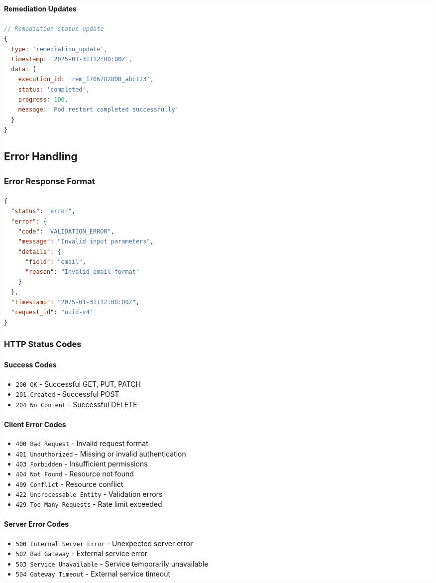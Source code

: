 #### Remediation Updates
```javascript
// Remediation status update
{
  type: 'remediation_update',
  timestamp: '2025-01-31T12:00:00Z',
  data: {
    execution_id: 'rem_1706782800_abc123',
    status: 'completed',
    progress: 100,
    message: 'Pod restart completed successfully'
  }
}
```

## Error Handling

### Error Response Format
```json
{
  "status": "error",
  "error": {
    "code": "VALIDATION_ERROR",
    "message": "Invalid input parameters",
    "details": {
      "field": "email",
      "reason": "Invalid email format"
    }
  },
  "timestamp": "2025-01-31T12:00:00Z",
  "request_id": "uuid-v4"
}
```

### HTTP Status Codes

#### Success Codes
- `200 OK` - Successful GET, PUT, PATCH
- `201 Created` - Successful POST
- `204 No Content` - Successful DELETE

#### Client Error Codes
- `400 Bad Request` - Invalid request format
- `401 Unauthorized` - Missing or invalid authentication
- `403 Forbidden` - Insufficient permissions
- `404 Not Found` - Resource not found
- `409 Conflict` - Resource conflict
- `422 Unprocessable Entity` - Validation errors
- `429 Too Many Requests` - Rate limit exceeded

#### Server Error Codes
- `500 Internal Server Error` - Unexpected server error
- `502 Bad Gateway` - External service error
- `503 Service Unavailable` - Service temporarily unavailable
- `504 Gateway Timeout` - External service timeout

